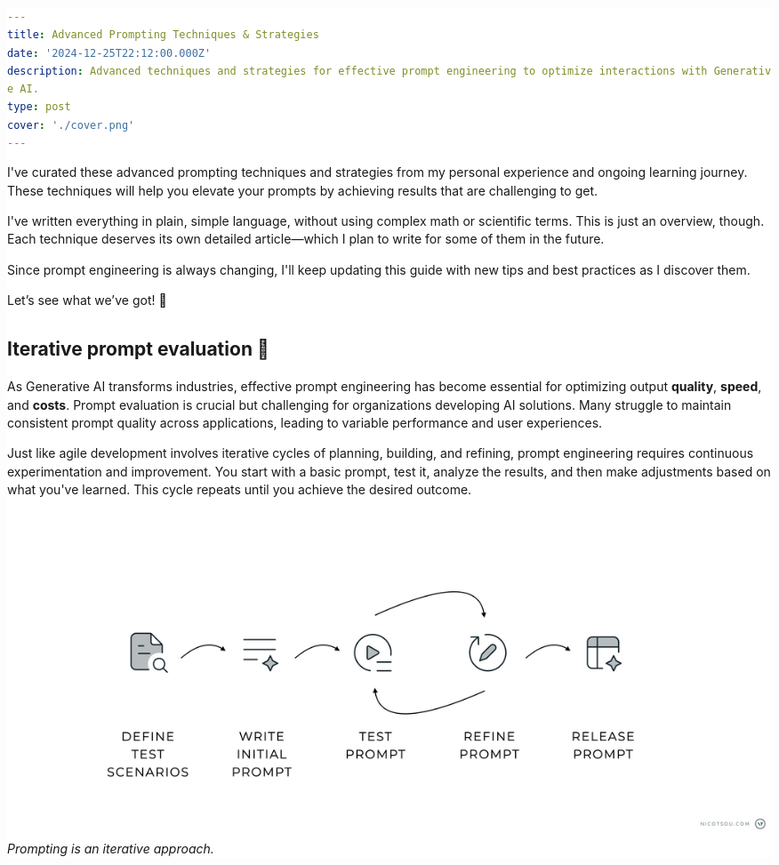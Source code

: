 ```yaml
---
title: Advanced Prompting Techniques & Strategies
date: '2024-12-25T22:12:00.000Z'
description: Advanced techniques and strategies for effective prompt engineering to optimize interactions with Generative AI.
type: post
cover: './cover.png'
---
```


I've curated these advanced prompting techniques and strategies from my personal experience and ongoing learning journey. These techniques will help you elevate your prompts by achieving results that are challenging to get.

I've written everything in plain, simple language, without using complex math or scientific terms. This is just an overview, though. Each technique deserves its own detailed article—which I plan to write for some of them in the future.

Since prompt engineering is always changing, I'll keep updating this guide with new tips and best practices as I discover them.

Let’s see what we’ve got! 🥁

## Iterative prompt evaluation 🧪

As Generative AI transforms industries, effective prompt engineering has become essential for optimizing output **quality**, **speed**, and **costs**. Prompt evaluation is crucial but challenging for organizations developing AI solutions. Many struggle to maintain consistent prompt quality across applications, leading to variable performance and user experiences.

Just like agile development involves iterative cycles of planning, building, and refining, prompt engineering requires continuous experimentation and improvement. You start with a basic prompt, test it, analyze the results, and then make adjustments based on what you've learned. This cycle repeats until you achieve the desired outcome.

![Diagram: Prompting is an iterative approach.](images/iterative-prompt-evaluation.png)
_Prompting is an iterative approach._
